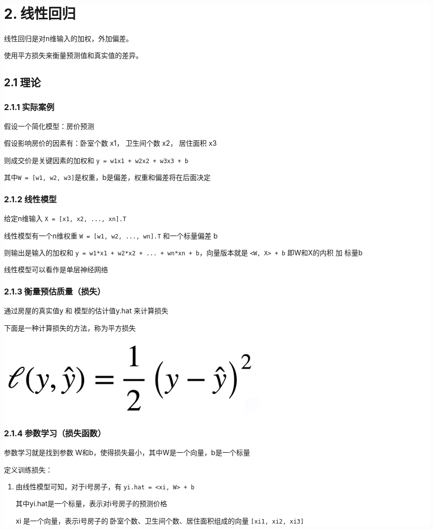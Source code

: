 # 2. 线性回归

线性回归是对n维输入的加权，外加偏差。

使用平方损失来衡量预测值和真实值的差异。

## 2.1 理论

### 2.1.1 实际案例

假设一个简化模型：房价预测

假设影响房价的因素有：卧室个数 x1， 卫生间个数 x2， 居住面积 x3

则成交价是关键因素的加权和 `y = w1x1 + w2x2 + w3x3 + b`

其中`W = [w1, w2, w3]`是权重，b是偏差，权重和偏差将在后面决定

### 2.1.2 线性模型

给定n维输入 `X = [x1, x2, ..., xn].T`

线性模型有一个n维权重 `W = [w1, w2, ..., wn].T` 和一个标量偏差 b

则输出是输入的加权和 `y = w1*x1 + w2*x2 + ... + wn*xn + b`，向量版本就是 `<W, X> + b` 即W和X的内积 加 标量b

线性模型可以看作是单层神经网络

### 2.1.3 衡量预估质量（损失）

通过房屋的真实值y 和 模型的估计值y.hat 来计算损失

下面是一种计算损失的方法，称为平方损失

![](./1/2.1平方损失.png)

### 2.1.4 参数学习（损失函数）

参数学习就是找到参数 W和b，使得损失最小，其中W是一个向量，b是一个标量

定义训练损失：

1. 由线性模型可知，对于i号房子，有 `yi.hat = <xi, W> + b`

   其中yi.hat是一个标量，表示对i号房子的预测价格

   xi 是一个向量，表示i号房子的 卧室个数、卫生间个数、居住面积组成的向量 `[xi1, xi2, xi3]`
